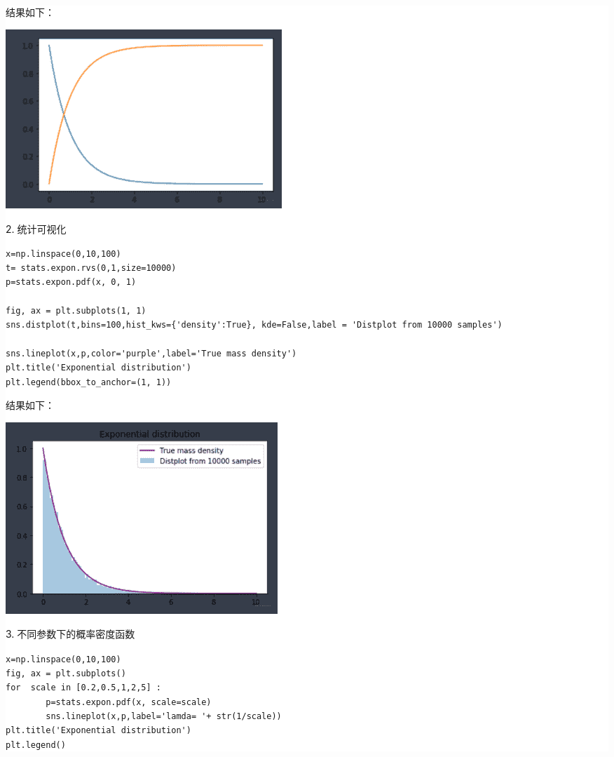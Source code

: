 结果如下：

![](../img/3de265e27eacbb00d18e72bbf7c971a8.png)

2\. 统计可视化

```
x=np.linspace(0,10,100)
t= stats.expon.rvs(0,1,size=10000)
p=stats.expon.pdf(x, 0, 1)

fig, ax = plt.subplots(1, 1)
sns.distplot(t,bins=100,hist_kws={'density':True}, kde=False,label = 'Distplot from 10000 samples')

sns.lineplot(x,p,color='purple',label='True mass density')
plt.title('Exponential distribution')
plt.legend(bbox_to_anchor=(1, 1)) 
```

结果如下：

![](../img/4921ecb0c479b9843b9c120f220a4443.png)

3\. 不同参数下的概率密度函数

```
x=np.linspace(0,10,100)
fig, ax = plt.subplots()
for  scale in [0.2,0.5,1,2,5] :
        p=stats.expon.pdf(x, scale=scale)
        sns.lineplot(x,p,label='lamda= '+ str(1/scale))
plt.title('Exponential distribution')
plt.legend() 
```
